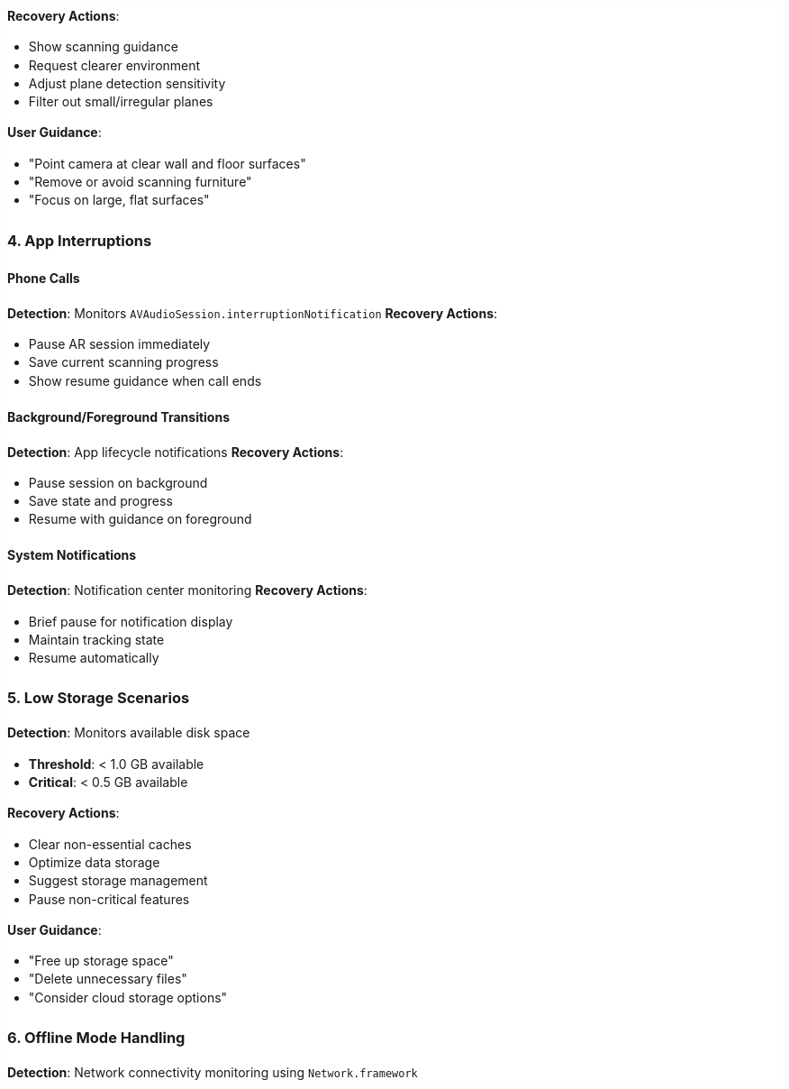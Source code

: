 **Recovery Actions**:
- Show scanning guidance
- Request clearer environment
- Adjust plane detection sensitivity
- Filter out small/irregular planes

**User Guidance**:
- "Point camera at clear wall and floor surfaces"
- "Remove or avoid scanning furniture"
- "Focus on large, flat surfaces"

### 4. App Interruptions

#### Phone Calls
**Detection**: Monitors `AVAudioSession.interruptionNotification`
**Recovery Actions**:
- Pause AR session immediately
- Save current scanning progress
- Show resume guidance when call ends

#### Background/Foreground Transitions
**Detection**: App lifecycle notifications
**Recovery Actions**:
- Pause session on background
- Save state and progress
- Resume with guidance on foreground

#### System Notifications
**Detection**: Notification center monitoring
**Recovery Actions**:
- Brief pause for notification display
- Maintain tracking state
- Resume automatically

### 5. Low Storage Scenarios
**Detection**: Monitors available disk space
- **Threshold**: < 1.0 GB available
- **Critical**: < 0.5 GB available

**Recovery Actions**:
- Clear non-essential caches
- Optimize data storage
- Suggest storage management
- Pause non-critical features

**User Guidance**:
- "Free up storage space"
- "Delete unnecessary files"
- "Consider cloud storage options"

### 6. Offline Mode Handling
**Detection**: Network connectivity monitoring using `Network.framework`
